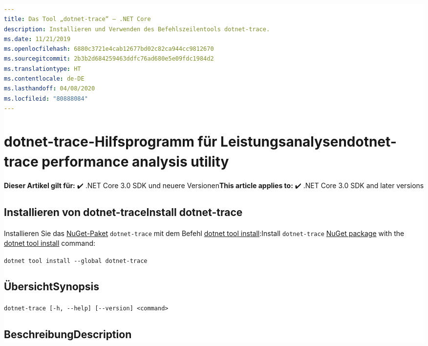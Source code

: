 ```yaml
---
title: Das Tool „dotnet-trace“ – .NET Core
description: Installieren und Verwenden des Befehlszeilentools dotnet-trace.
ms.date: 11/21/2019
ms.openlocfilehash: 6880c3721e4cab12677bd02c82ca944cc9812670
ms.sourcegitcommit: 2b3b2d684259463ddfc76ad680e5e09fdc1984d2
ms.translationtype: HT
ms.contentlocale: de-DE
ms.lasthandoff: 04/08/2020
ms.locfileid: "80888084"
---
```

# <a name="dotnet-trace-performance-analysis-utility"></a><span data-ttu-id="91bdc-103">dotnet-trace-Hilfsprogramm für Leistungsanalysen</span><span class="sxs-lookup"><span data-stu-id="91bdc-103">dotnet-trace performance analysis utility</span></span>

<span data-ttu-id="91bdc-104">**Dieser Artikel gilt für:** ✔️ .NET Core 3.0 SDK und neuere Versionen</span><span class="sxs-lookup"><span data-stu-id="91bdc-104">**This article applies to:** ✔️ .NET Core 3.0 SDK and later versions</span></span>

## <a name="install-dotnet-trace"></a><span data-ttu-id="91bdc-105">Installieren von dotnet-trace</span><span class="sxs-lookup"><span data-stu-id="91bdc-105">Install dotnet-trace</span></span>

<span data-ttu-id="91bdc-106">Installieren Sie das [NuGet-Paket](https://www.nuget.org/packages/dotnet-trace) `dotnet-trace` mit dem Befehl [dotnet tool install](../tools/dotnet-tool-install.md):</span><span class="sxs-lookup"><span data-stu-id="91bdc-106">Install `dotnet-trace` [NuGet package](https://www.nuget.org/packages/dotnet-trace) with the [dotnet tool install](../tools/dotnet-tool-install.md) command:</span></span>

```dotnetcli
dotnet tool install --global dotnet-trace
```

## <a name="synopsis"></a><span data-ttu-id="91bdc-107">Übersicht</span><span class="sxs-lookup"><span data-stu-id="91bdc-107">Synopsis</span></span>

```console
dotnet-trace [-h, --help] [--version] <command>
```

## <a name="description"></a><span data-ttu-id="91bdc-108">Beschreibung</span><span class="sxs-lookup"><span data-stu-id="91bdc-108">Description</span></span>

